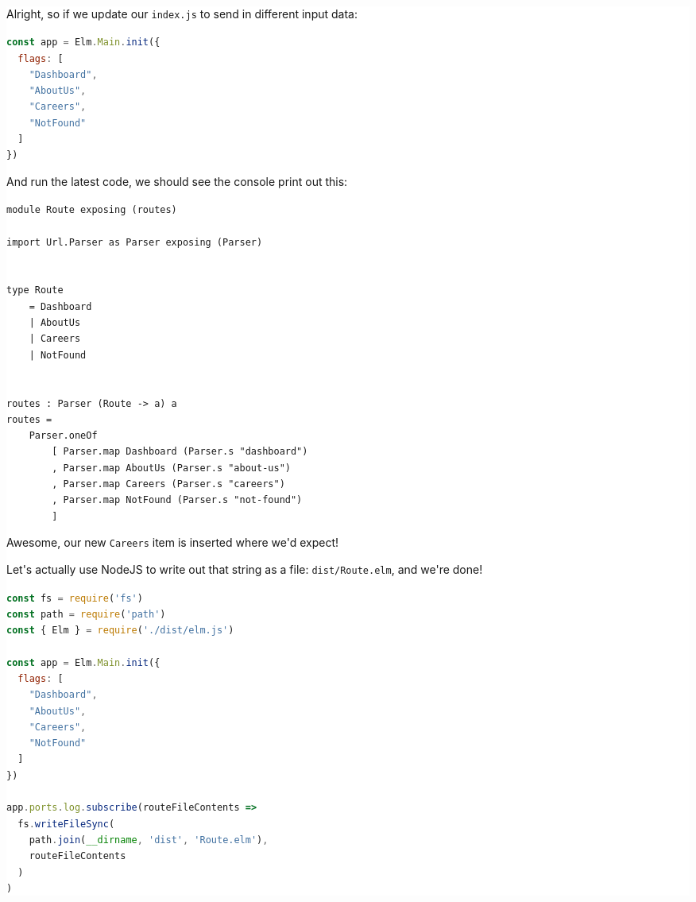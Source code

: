 Alright, so if we update our `index.js` to send in different input data:

```js
const app = Elm.Main.init({
  flags: [
    "Dashboard",
    "AboutUs",
    "Careers",
    "NotFound"
  ]
})
```

And run the latest code, we should see the console print out this:

```
module Route exposing (routes)

import Url.Parser as Parser exposing (Parser)


type Route
    = Dashboard
    | AboutUs
    | Careers
    | NotFound


routes : Parser (Route -> a) a
routes =
    Parser.oneOf
        [ Parser.map Dashboard (Parser.s "dashboard")
        , Parser.map AboutUs (Parser.s "about-us")
        , Parser.map Careers (Parser.s "careers")
        , Parser.map NotFound (Parser.s "not-found")
        ]
```

Awesome, our new `Careers` item is inserted where we'd expect!

Let's actually use NodeJS to write out that string as a file: `dist/Route.elm`, and we're done!

```js
const fs = require('fs')
const path = require('path')
const { Elm } = require('./dist/elm.js')

const app = Elm.Main.init({
  flags: [
    "Dashboard",
    "AboutUs",
    "Careers",
    "NotFound"
  ]
})

app.ports.log.subscribe(routeFileContents =>
  fs.writeFileSync(
    path.join(__dirname, 'dist', 'Route.elm'),
    routeFileContents
  )
)
```
